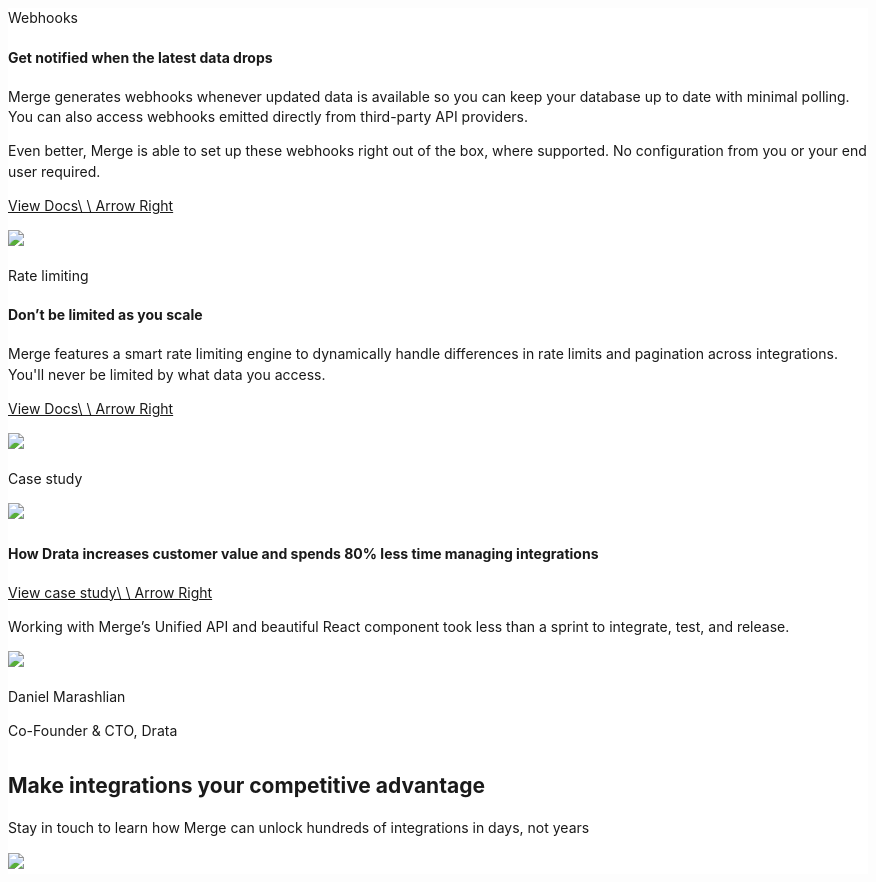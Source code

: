 Webhooks

#### Get notified when the latest data drops

Merge generates webhooks whenever updated data is available so you can keep your database up to date with minimal polling. You can also access webhooks emitted directly from third-party API providers.

Even better, Merge is able to set up these webhooks right out of the box, where supported. No configuration from you or your end user required.

[View Docs\\
\\
Arrow Right](https://docs.merge.dev/basics/webhooks/overview/)

![](https://cdn.prod.website-files.com/624b192df0b0151225c10026/67dabdba342b6b18463d9b7d_webhooks.svg)

Rate limiting

#### Don’t be limited as you scale

Merge features a smart rate limiting engine to dynamically handle differences in rate limits and pagination across integrations. You'll never be limited by what data you access.

[View Docs\\
\\
Arrow Right](https://docs.merge.dev/basics/rate-limits/)

![](https://cdn.prod.website-files.com/624b192df0b0151225c10026/67d94e825a5e610756665d36_rate-limiting.svg)

Case study

![](https://cdn.prod.website-files.com/62796ab9647626cbab663f42/67be2856ff1b02ae719a15dc_New%20Drata%20logo%20-%20black%20(1)%201%20(1).webp)

#### How Drata increases customer value and spends 80% less time managing integrations

[View case study\\
\\
Arrow Right](https://www.merge.dev/case-studies/how-drata-increases-customer-value-and-spends-80-less-time-managing-integrations)

​​Working with Merge’s Unified API and beautiful React component took less than a sprint to integrate, test, and release.

![](https://cdn.prod.website-files.com/62796ab9647626cbab663f42/67c80be662bbaed1753045a3_Daniel%20Marashlian%20-%20Drata.webp)

Daniel Marashlian

Co-Founder & CTO, Drata

## Make integrations your competitive advantage

Stay in touch to learn how Merge can unlock hundreds of integrations in days, not years

![](https://cdn.prod.website-files.com/624b192df0b0151225c10026/67a0696c88fcb6b1a1d8ad6f_CTA%20Background%20Logo.svg)
